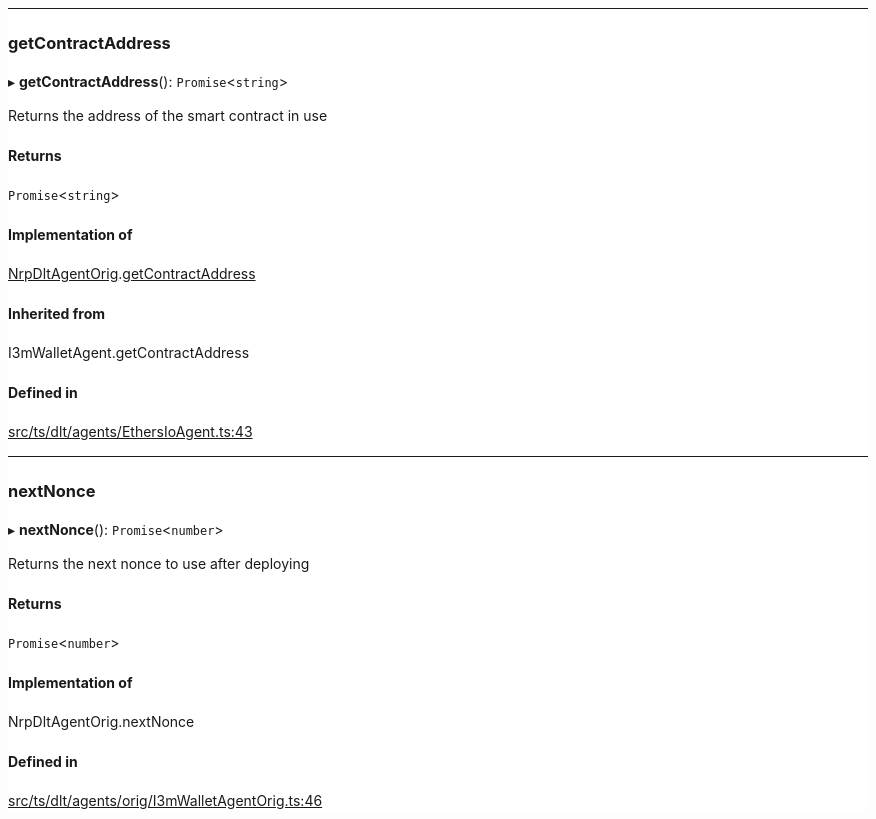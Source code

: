 ___

### getContractAddress

▸ **getContractAddress**(): `Promise`<`string`\>

Returns the address of the smart contract in use

#### Returns

`Promise`<`string`\>

#### Implementation of

[NrpDltAgentOrig](../interfaces/Signers.NrpDltAgentOrig.md).[getContractAddress](../interfaces/Signers.NrpDltAgentOrig.md#getcontractaddress)

#### Inherited from

I3mWalletAgent.getContractAddress

#### Defined in

[src/ts/dlt/agents/EthersIoAgent.ts:43](https://gitlab.com/i3-market/code/wp3/t3.2/conflict-resolution/non-repudiation-library/-/blob/0d86552/src/ts/dlt/agents/EthersIoAgent.ts#L43)

___

### nextNonce

▸ **nextNonce**(): `Promise`<`number`\>

Returns the next nonce to use after deploying

#### Returns

`Promise`<`number`\>

#### Implementation of

NrpDltAgentOrig.nextNonce

#### Defined in

[src/ts/dlt/agents/orig/I3mWalletAgentOrig.ts:46](https://gitlab.com/i3-market/code/wp3/t3.2/conflict-resolution/non-repudiation-library/-/blob/0d86552/src/ts/dlt/agents/orig/I3mWalletAgentOrig.ts#L46)
